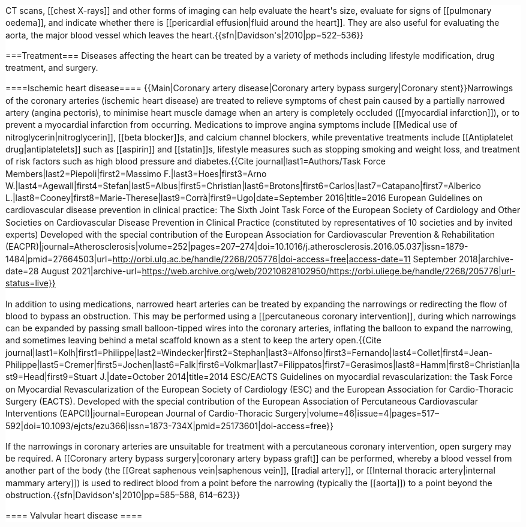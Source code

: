 CT scans, [[chest X-rays]] and other forms of imaging can help evaluate the heart's size, evaluate for signs of [[pulmonary oedema]], and indicate whether there is [[pericardial effusion|fluid around the heart]]. They are also useful for evaluating the aorta, the major blood vessel which leaves the heart.{{sfn|Davidson's|2010|pp=522–536}}

===Treatment===
Diseases affecting the heart can be treated by a variety of methods including lifestyle modification, drug treatment, and surgery.

====Ischemic heart disease====
{{Main|Coronary artery disease|Coronary artery bypass surgery|Coronary stent}}Narrowings of the coronary arteries (ischemic heart disease) are treated to relieve symptoms of chest pain caused by a partially narrowed artery (angina pectoris), to minimise heart muscle damage when an artery is completely occluded ([[myocardial infarction]]), or to prevent a myocardial infarction from occurring. Medications to improve angina symptoms include [[Medical use of nitroglycerin|nitroglycerin]], [[beta blocker]]s, and calcium channel blockers, while preventative treatments include [[Antiplatelet drug|antiplatelets]] such as [[aspirin]] and [[statin]]s, lifestyle measures such as stopping smoking and weight loss, and treatment of risk factors such as high blood pressure and diabetes.<ref>{{Cite journal|last1=Authors/Task Force Members|last2=Piepoli|first2=Massimo F.|last3=Hoes|first3=Arno W.|last4=Agewall|first4=Stefan|last5=Albus|first5=Christian|last6=Brotons|first6=Carlos|last7=Catapano|first7=Alberico L.|last8=Cooney|first8=Marie-Therese|last9=Corrà|first9=Ugo|date=September 2016|title=2016 European Guidelines on cardiovascular disease prevention in clinical practice: The Sixth Joint Task Force of the European Society of Cardiology and Other Societies on Cardiovascular Disease Prevention in Clinical Practice (constituted by representatives of 10 societies and by invited experts) Developed with the special contribution of the European Association for Cardiovascular Prevention & Rehabilitation (EACPR)|journal=Atherosclerosis|volume=252|pages=207–274|doi=10.1016/j.atherosclerosis.2016.05.037|issn=1879-1484|pmid=27664503|url=http://orbi.ulg.ac.be/handle/2268/205776|doi-access=free|access-date=11 September 2018|archive-date=28 August 2021|archive-url=https://web.archive.org/web/20210828102950/https://orbi.uliege.be/handle/2268/205776|url-status=live}}</ref>

In addition to using medications, narrowed heart arteries can be treated by expanding the narrowings or redirecting the flow of blood to bypass an obstruction. This may be performed using a [[percutaneous coronary intervention]], during which narrowings can be expanded by passing small balloon-tipped wires into the coronary arteries, inflating the balloon to expand the narrowing, and sometimes leaving behind a metal scaffold known as a stent to keep the artery open.<ref name=":0">{{Cite journal|last1=Kolh|first1=Philippe|last2=Windecker|first2=Stephan|last3=Alfonso|first3=Fernando|last4=Collet|first4=Jean-Philippe|last5=Cremer|first5=Jochen|last6=Falk|first6=Volkmar|last7=Filippatos|first7=Gerasimos|last8=Hamm|first8=Christian|last9=Head|first9=Stuart J.|date=October 2014|title=2014 ESC/EACTS Guidelines on myocardial revascularization: the Task Force on Myocardial Revascularization of the European Society of Cardiology (ESC) and the European Association for Cardio-Thoracic Surgery (EACTS). Developed with the special contribution of the European Association of Percutaneous Cardiovascular Interventions (EAPCI)|journal=European Journal of Cardio-Thoracic Surgery|volume=46|issue=4|pages=517–592|doi=10.1093/ejcts/ezu366|issn=1873-734X|pmid=25173601|doi-access=free}}</ref>

If the narrowings in coronary arteries are unsuitable for treatment with a percutaneous coronary intervention, open surgery may be required. A [[Coronary artery bypass surgery|coronary artery bypass graft]] can be performed, whereby a blood vessel from another part of the body (the [[Great saphenous vein|saphenous vein]], [[radial artery]], or [[Internal thoracic artery|internal mammary artery]]) is used to redirect blood from a point before the narrowing (typically the [[aorta]]) to a point beyond the obstruction.<ref name=":0" />{{sfn|Davidson's|2010|pp=585–588, 614–623}}

==== Valvular heart disease ====